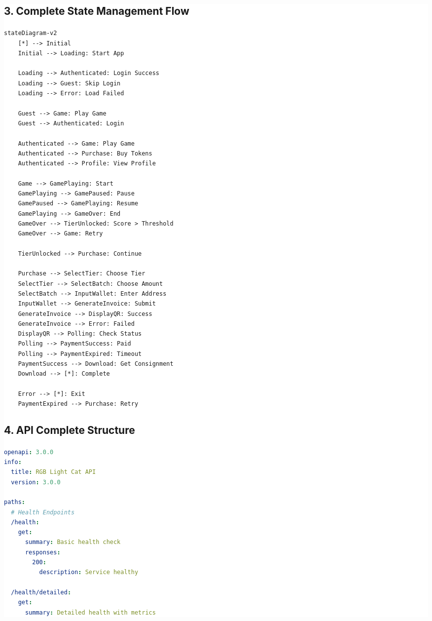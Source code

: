 ## **3. Complete State Management Flow**

```mermaid
stateDiagram-v2
    [*] --> Initial
    Initial --> Loading: Start App
    
    Loading --> Authenticated: Login Success
    Loading --> Guest: Skip Login
    Loading --> Error: Load Failed
    
    Guest --> Game: Play Game
    Guest --> Authenticated: Login
    
    Authenticated --> Game: Play Game
    Authenticated --> Purchase: Buy Tokens
    Authenticated --> Profile: View Profile
    
    Game --> GamePlaying: Start
    GamePlaying --> GamePaused: Pause
    GamePaused --> GamePlaying: Resume
    GamePlaying --> GameOver: End
    GameOver --> TierUnlocked: Score > Threshold
    GameOver --> Game: Retry
    
    TierUnlocked --> Purchase: Continue
    
    Purchase --> SelectTier: Choose Tier
    SelectTier --> SelectBatch: Choose Amount
    SelectBatch --> InputWallet: Enter Address
    InputWallet --> GenerateInvoice: Submit
    GenerateInvoice --> DisplayQR: Success
    GenerateInvoice --> Error: Failed
    DisplayQR --> Polling: Check Status
    Polling --> PaymentSuccess: Paid
    Polling --> PaymentExpired: Timeout
    PaymentSuccess --> Download: Get Consignment
    Download --> [*]: Complete
    
    Error --> [*]: Exit
    PaymentExpired --> Purchase: Retry
```

## **4. API Complete Structure**

```yaml
openapi: 3.0.0
info:
  title: RGB Light Cat API
  version: 3.0.0
  
paths:
  # Health Endpoints
  /health:
    get:
      summary: Basic health check
      responses:
        200:
          description: Service healthy
          
  /health/detailed:
    get:
      summary: Detailed health with metrics
```